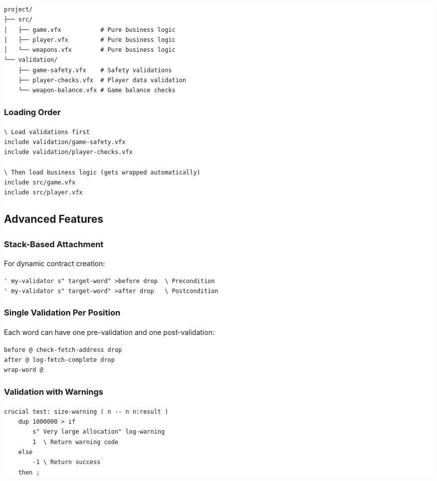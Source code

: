 ```
project/
├── src/
│   ├── game.vfx           # Pure business logic
│   ├── player.vfx         # Pure business logic
│   └── weapons.vfx        # Pure business logic
└── validation/
    ├── game-safety.vfx    # Safety validations  
    ├── player-checks.vfx  # Player data validation
    └── weapon-balance.vfx # Game balance checks
```

### Loading Order

```forth
\ Load validations first
include validation/game-safety.vfx
include validation/player-checks.vfx

\ Then load business logic (gets wrapped automatically)
include src/game.vfx
include src/player.vfx
```

## Advanced Features

### Stack-Based Attachment

For dynamic contract creation:

```forth
' my-validator s" target-word" >before drop  \ Precondition
' my-validator s" target-word" >after drop   \ Postcondition
```

### Single Validation Per Position

Each word can have one pre-validation and one post-validation:

```forth
before @ check-fetch-address drop
after @ log-fetch-complete drop
wrap-word @
```

### Validation with Warnings

```forth
crucial test: size-warning ( n -- n n:result )
    dup 1000000 > if
        s" Very large allocation" log-warning
        1  \ Return warning code
    else
        -1 \ Return success
    then ;
```
